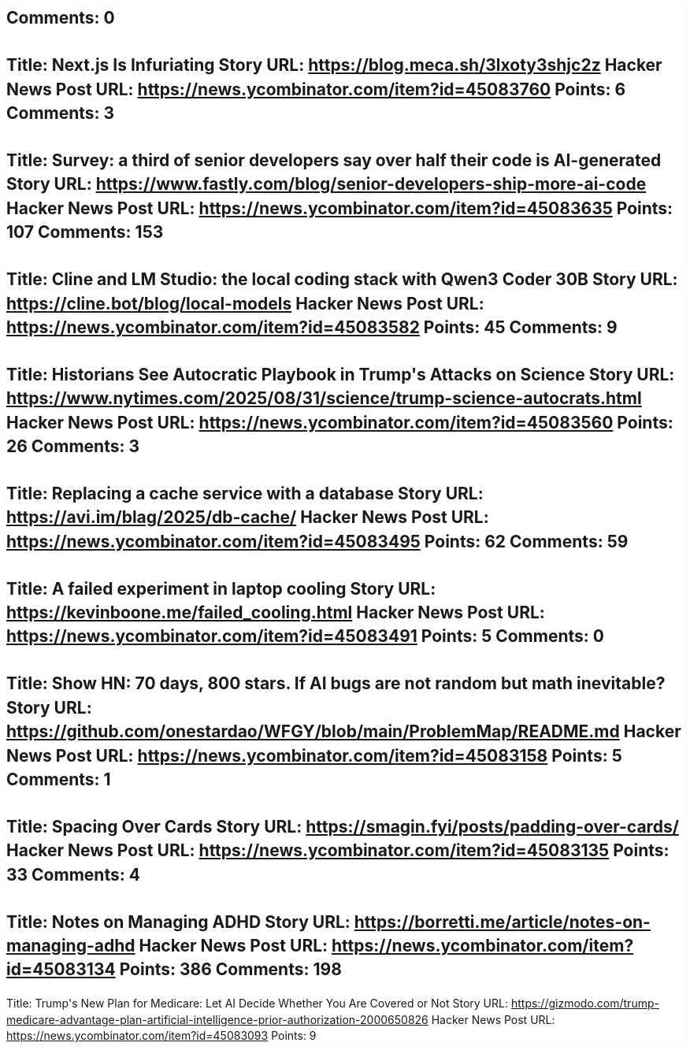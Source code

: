 Comments: 0
----------------------------------------
Title: Next.js Is Infuriating
Story URL: https://blog.meca.sh/3lxoty3shjc2z
Hacker News Post URL: https://news.ycombinator.com/item?id=45083760
Points: 6
Comments: 3
----------------------------------------
Title: Survey: a third of senior developers say over half their code is AI-generated
Story URL: https://www.fastly.com/blog/senior-developers-ship-more-ai-code
Hacker News Post URL: https://news.ycombinator.com/item?id=45083635
Points: 107
Comments: 153
----------------------------------------
Title: Cline and LM Studio: the local coding stack with Qwen3 Coder 30B
Story URL: https://cline.bot/blog/local-models
Hacker News Post URL: https://news.ycombinator.com/item?id=45083582
Points: 45
Comments: 9
----------------------------------------
Title: Historians See Autocratic Playbook in Trump's Attacks on Science
Story URL: https://www.nytimes.com/2025/08/31/science/trump-science-autocrats.html
Hacker News Post URL: https://news.ycombinator.com/item?id=45083560
Points: 26
Comments: 3
----------------------------------------
Title: Replacing a cache service with a database
Story URL: https://avi.im/blag/2025/db-cache/
Hacker News Post URL: https://news.ycombinator.com/item?id=45083495
Points: 62
Comments: 59
----------------------------------------
Title: A failed experiment in laptop cooling
Story URL: https://kevinboone.me/failed_cooling.html
Hacker News Post URL: https://news.ycombinator.com/item?id=45083491
Points: 5
Comments: 0
----------------------------------------
Title: Show HN: 70 days, 800 stars. If AI bugs are not random but math inevitable?
Story URL: https://github.com/onestardao/WFGY/blob/main/ProblemMap/README.md
Hacker News Post URL: https://news.ycombinator.com/item?id=45083158
Points: 5
Comments: 1
----------------------------------------
Title: Spacing Over Cards
Story URL: https://smagin.fyi/posts/padding-over-cards/
Hacker News Post URL: https://news.ycombinator.com/item?id=45083135
Points: 33
Comments: 4
----------------------------------------
Title: Notes on Managing ADHD
Story URL: https://borretti.me/article/notes-on-managing-adhd
Hacker News Post URL: https://news.ycombinator.com/item?id=45083134
Points: 386
Comments: 198
----------------------------------------
Title: Trump's New Plan for Medicare: Let AI Decide Whether You Are Covered or Not
Story URL: https://gizmodo.com/trump-medicare-advantage-plan-artificial-intelligence-prior-authorization-2000650826
Hacker News Post URL: https://news.ycombinator.com/item?id=45083093
Points: 9
